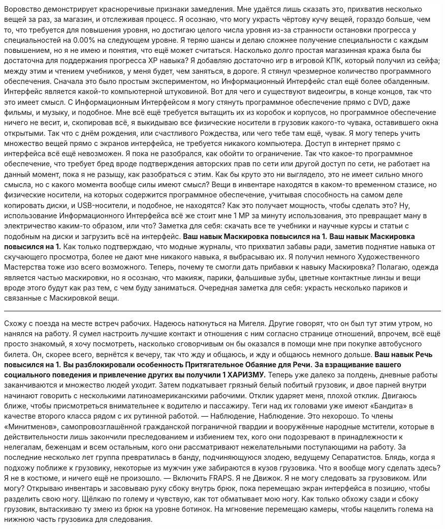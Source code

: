 Воровство демонстрирует красноречивые признаки замедления. Мне удаётся лишь сказать это, прихватив несколько вещей за раз, за магазин, и отслеживая процесс. Я осознаю, что могу украсть чёртову кучу вещей, гораздо больше, чем то, что требуется для повышения уровня, но достигаю целого числа уровня из-за странности остановки прогресса у специальностей на 0.00% на следующем уровне. Я теряю шансы и делаю сложнее получение специальности с каждым повышением, но я не имею и понятия, что ещё может считаться. Насколько долго простая магазинная кража была бы достаточна для поддержания прогресса XP навыка?
Я добавляю достаточно игр в игровой КПК, который получил из сейфа; между этим и чтением учебников, у меня будет, чем заняться, в дороге. Я стянул чрезмерное количество программного обеспечения. Сначала это было простым экспериментом, но Информационный Интерфейс стал ещё более обалденным.
Интерфейс является какой-то компьютерной штуковиной. Вот для чего и существуют видеоигры, в конце концов, так что это имеет смысл. С Информационным Интерфейсом я могу стянуть программное обеспечение прямо с DVD, даже фильмы, и музыку, и подобное. Мне всё ещё требуется вытащить их из коробок и корпусов, но программное обеспечение ничего не весит, и, скопировав всё, я выкидываю все физические носители в грузовик какого-то чувака, оставившего окна открытыми. Так что с днём рождения, или счастливого Рождества, или чего тебе там ещё, чувак.
Я могу теперь учить множество вещей прямо с экранов интерфейса, не требуется никакого компьютера. Доступ в интернет прямо с интерфейса всё ещё невозможен. Я пока не разобрался, как обойти то ограничение. Так что какое-то программное обеспечение, что требует бред вроде подтверждения авторских прав по сети или другой доступ по сети, не работает на данный момент, пока я не разыщу, как разобраться с этим. Как бы круто это ни выглядело, это не имеет сильно много смысла, но с какого момента вообще силы имеют смысл? Вещи в инвентаре находятся в каком-то временном стазисе, но физические носители, на которых содержится программное обеспечение, учитывая способность на самом деле копировать диски, и USB-носители, и подобное, не находятся? Как это получает мощность, чтобы сделать это? Ну, использование Информационного Интерфейса всё же стоит мне 1 MP за минуту использования, это превращает ману в электричество каким-то образом, или что? Заметка для себя: скачать все те учебники и научные курсы и статьи с подобным на диски и загрузить всё на интерфейс.
<b>Ваш навык Маскировка повысился на 1.</b>
<b>Ваш навык Маскировка повысился на 1.</b>
Как только подтверждаю, что модные журналы, что прихватил забавы ради, заметив поднятие навыка от скучающего просмотра, более не дают мне никакого навыка, я выбрасываю их. Я получил немного Художественного Мастерства тоже изо всего возможного. Теперь, почему те смогли дать прибавки к навыку Маскировка? Полагаю, одежда является частью маскировки, но я осознаю, что макияж, парики, фальшивые зубы, цветные контактные линзы и вещи вроде этого будут как раз тем, с чем буду заниматься. Очередная заметка для себя: украсть несколько париков и связанные с Маскировкой вещи.
* * *
Схожу с поезда на месте встреч рабочих. Надеюсь наткнуться на Мигеля. Другие говорят, что он был тут этим утром, но нанялся на работу. Я сумел настроить лучшие контакт и отношения с ним согласно странице отношений, впрочем, всё ещё просто знакомый, я хочу посмотреть, насколько сговорчивым он бы оказался в помощи мне при покупке автобусного билета. Он, скорее всего, вернётся к вечеру, так что жду и общаюсь, и жду и общаюсь немного дольше.
<b>Ваш навык Речь повысился на 1.</b>
<b>Вы разблокировали особенность Притягательное Обаяние для Речи.</b>
<b>За взращивание вашего социального поведения и привлечение других вы получили 1 ХАРИЗМУ.</b>
Теперь уже далеко за полдень, дневные работы заканчиваются и множество людей уходит. Затем подкатывает грязный белый побитый грузовик, и двое парней внутри начинают говорить с несколькими латиноамериканскими рабочими. Отклик ударяет меня, плохой отклик. Двигаюсь ближе, чтобы присмотреться внимательнее к водителю и пассажиру. Теги над их головами уже имеют «Бандита» в качестве второго класса рядом с их рутинной работой. 
— Наблюдение, Наблюдение.
Это нехорошо. То члены «Минитменов», самопровозглашённой гражданской пограничной гвардии и вооружённые народные мстители, которые в действительности лишь закончили преследованием и избиением тех, кого они подозревают в принадлежности к нелегалам, беженцам и всем остальным, кого они рассматривают нежелательными поступающими на работу. За последние несколько лет группа превратилась в банду, подчиняющуюся злодею, ведущему Сепаратистов.
Блядь, когда я подхожу поближе к грузовику, некоторые из мужчин уже забираются в кузов грузовика. Что я вообще могу сделать здесь? Я не в костюме, и ничего ещё не произошло. 
— Включить FRAPS.
Я не Движок. Я не могу следовать за грузовиком. Или могу? Открываю инвентарь и засовываю руку сбоку внутрь брюк, пока перемещаю экран интерфейса в позицию, чтобы разделить свою ногу. Щёлкаю по голему и чувствую, как тот обматывает мою ногу. Как только обхожу сзади и сбоку грузовик, вытаскиваю ту змею из брюк на уровне ботинок. На мгновение перемещаю камеры, чтобы нацелить голема на нижнюю часть грузовика для следования.